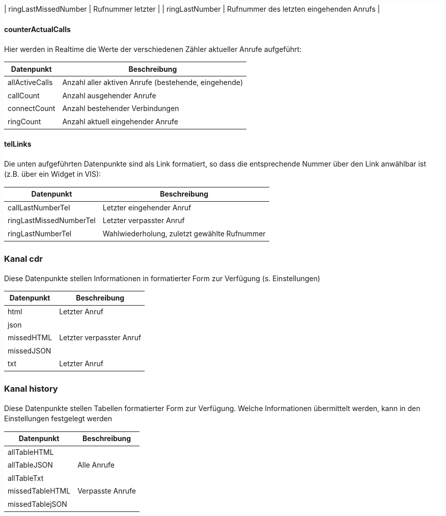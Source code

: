 | ringLastMissedNumber | Rufnummer letzter                           |
| ringLastNumber       | Rufnummer des letzten eingehenden Anrufs    |

#### counterActualCalls

Hier werden in Realtime die Werte der verschiedenen Zähler aktueller Anrufe
aufgeführt:

| **Datenpunkt** | **Beschreibung**                                     |
|----------------|------------------------------------------------------|
| allActiveCalls | Anzahl aller aktiven Anrufe (bestehende, eingehende) |
| callCount      | Anzahl ausgehender Anrufe                            |
| connectCount   | Anzahl bestehender Verbindungen                      |
| ringCount      | Anzahl aktuell eingehender Anrufe                    |

#### telLinks

Die unten aufgeführten Datenpunkte sind als Link formatiert, so dass die
entsprechende Nummer über den Link anwählbar ist (z.B. über ein Widget in VIS):

| **Datenpunkt**          | **Beschreibung**                             |
|-------------------------|----------------------------------------------|
| callLastNumberTel       | Letzter eingehender Anruf                    |
| ringLastMissedNumberTel | Letzter verpasster Anruf                     |
| ringLastNumberTel       | Wahlwiederholung, zuletzt gewählte Rufnummer |

### Kanal cdr

Diese Datenpunkte stellen Informationen in formatierter Form zur Verfügung (s.
Einstellungen)

| **Datenpunkt** | **Beschreibung**         |
|----------------|--------------------------|
| html           | Letzter Anruf            |
| json           |                          |
| missedHTML     | Letzter verpasster Anruf |
| missedJSON     |                          |
| txt            | Letzter Anruf            |

### Kanal history

Diese Datenpunkte stellen Tabellen formatierter Form zur Verfügung. Welche
Informationen übermittelt werden, kann in den Einstellungen festgelegt werden

| **Datenpunkt**  | **Beschreibung** |
|-----------------|------------------|
| allTableHTML    |                  |
| allTableJSON    | Alle Anrufe      |
| allTableTxt     |                  |
| missedTableHTML | Verpasste Anrufe |
| missedTablejSON |                  |

